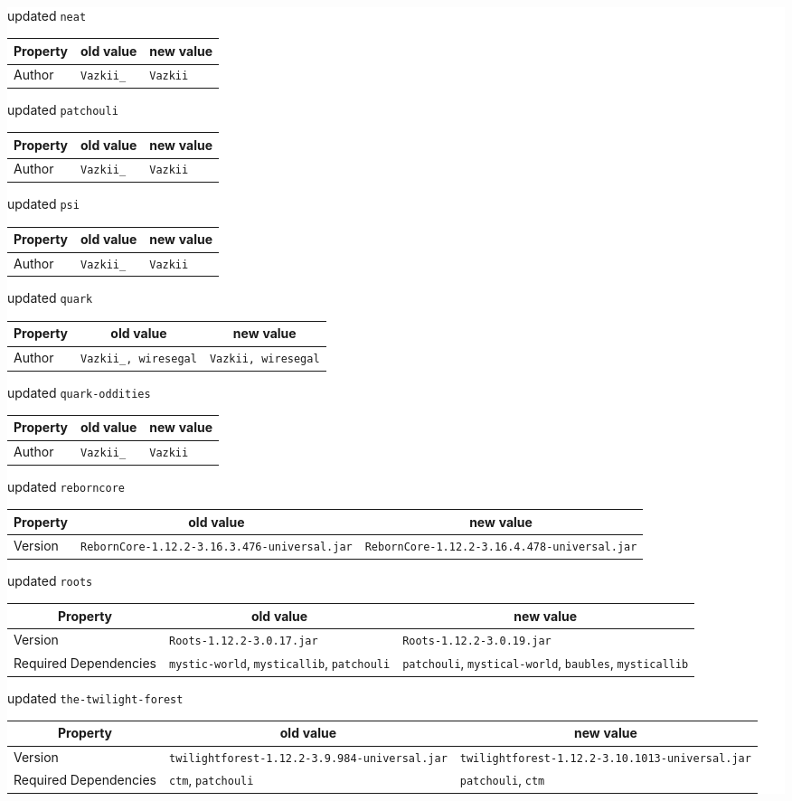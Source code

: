 

updated `neat`

Property | old value | new value
---|---|---
Author | `Vazkii_` | `Vazkii`



updated `patchouli`

Property | old value | new value
---|---|---
Author | `Vazkii_` | `Vazkii`



updated `psi`

Property | old value | new value
---|---|---
Author | `Vazkii_` | `Vazkii`



updated `quark`

Property | old value | new value
---|---|---
Author | `Vazkii_, wiresegal` | `Vazkii, wiresegal`



updated `quark-oddities`

Property | old value | new value
---|---|---
Author | `Vazkii_` | `Vazkii`



updated `reborncore`

Property | old value | new value
---|---|---
Version | `RebornCore-1.12.2-3.16.3.476-universal.jar` | `RebornCore-1.12.2-3.16.4.478-universal.jar`



updated `roots`

Property | old value | new value
---|---|---
Version | `Roots-1.12.2-3.0.17.jar` | `Roots-1.12.2-3.0.19.jar`
Required Dependencies | `mystic-world`, `mysticallib`, `patchouli` | `patchouli`, `mystical-world`, `baubles`, `mysticallib`



updated `the-twilight-forest`

Property | old value | new value
---|---|---
Version | `twilightforest-1.12.2-3.9.984-universal.jar` | `twilightforest-1.12.2-3.10.1013-universal.jar`
Required Dependencies | `ctm`, `patchouli` | `patchouli`, `ctm`
